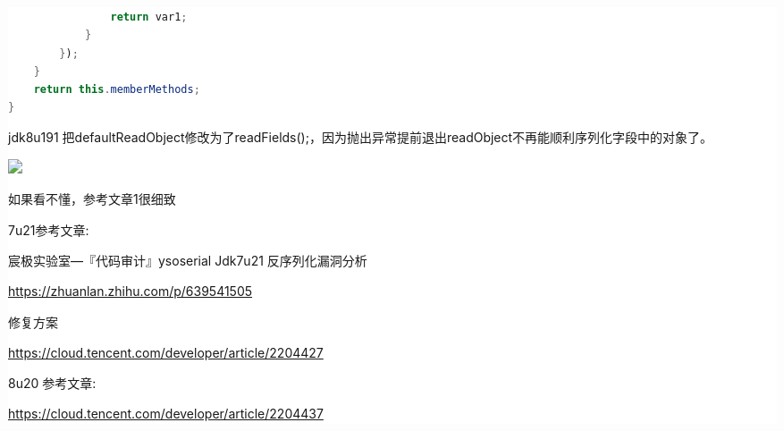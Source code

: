 ```java
                return var1;
            }
        });
    }
    return this.memberMethods;
}
```

jdk8u191 把defaultReadObject修改为了readFields();，因为抛出异常提前退出readObject不再能顺利序列化字段中的对象了。

![](https://typora-202017030217.oss-cn-beijing.aliyuncs.com/typora/image-20240918220533201.png)









如果看不懂，参考文章1很细致

7u21参考文章:

宸极实验室—『代码审计』ysoserial Jdk7u21 反序列化漏洞分析

https://zhuanlan.zhihu.com/p/639541505

修复方案

https://cloud.tencent.com/developer/article/2204427

8u20 参考文章:

https://cloud.tencent.com/developer/article/2204437